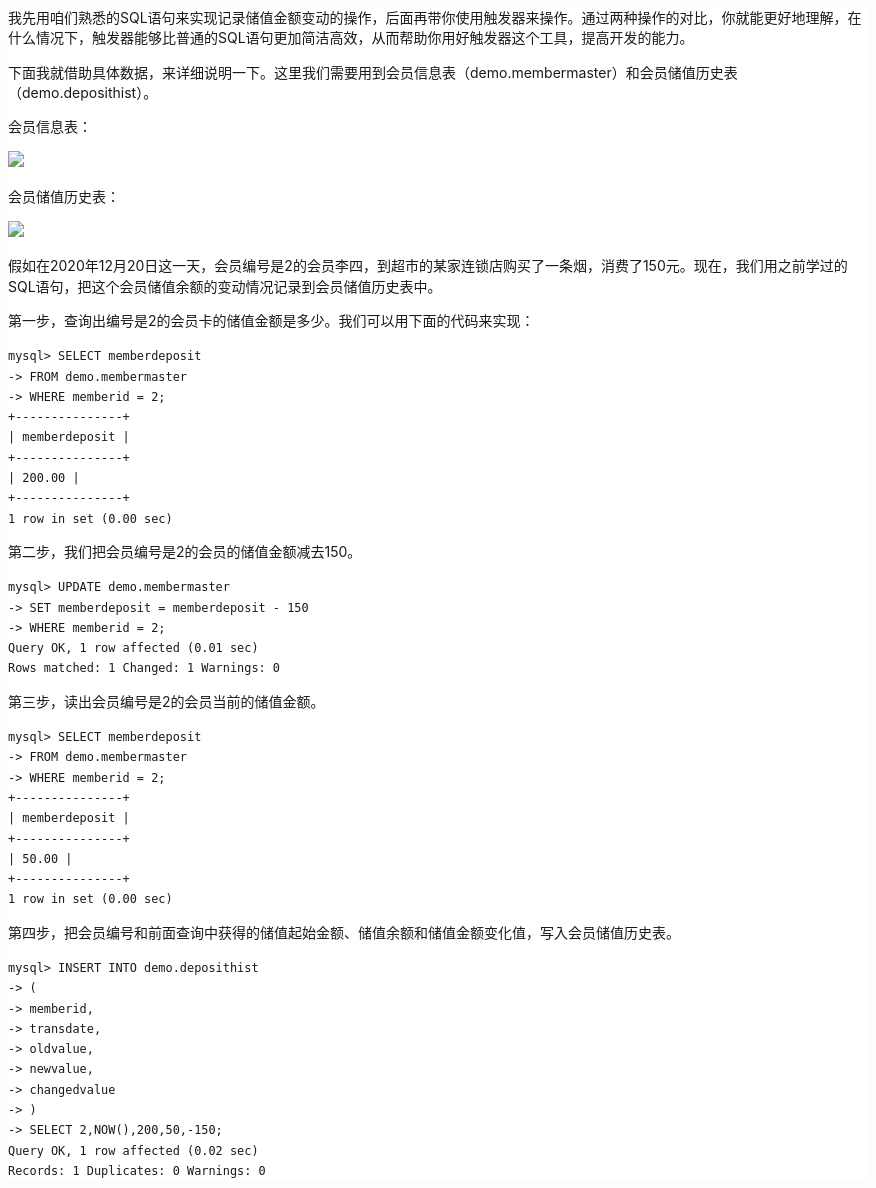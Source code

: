 我先用咱们熟悉的SQL语句来实现记录储值金额变动的操作，后面再带你使用触发器来操作。通过两种操作的对比，你就能更好地理解，在什么情况下，触发器能够比普通的SQL语句更加简洁高效，从而帮助你用好触发器这个工具，提高开发的能力。

下面我就借助具体数据，来详细说明一下。这里我们需要用到会员信息表（demo.membermaster）和会员储值历史表（demo.deposithist）。

会员信息表：

![](https://static001.geekbang.org/resource/image/26/34/26166082e21c2cbd38e4c21d03e76734.jpeg?wh=1725%2A608)

会员储值历史表：

![](https://static001.geekbang.org/resource/image/f0/c5/f0b59f65801543af6c52b208c71925c5.jpeg?wh=1591%2A384)

假如在2020年12月20日这一天，会员编号是2的会员李四，到超市的某家连锁店购买了一条烟，消费了150元。现在，我们用之前学过的SQL语句，把这个会员储值余额的变动情况记录到会员储值历史表中。

第一步，查询出编号是2的会员卡的储值金额是多少。我们可以用下面的代码来实现：

```
mysql> SELECT memberdeposit
-> FROM demo.membermaster
-> WHERE memberid = 2;
+---------------+
| memberdeposit |
+---------------+
| 200.00 |
+---------------+
1 row in set (0.00 sec)
```

第二步，我们把会员编号是2的会员的储值金额减去150。

```
mysql> UPDATE demo.membermaster
-> SET memberdeposit = memberdeposit - 150
-> WHERE memberid = 2;
Query OK, 1 row affected (0.01 sec)
Rows matched: 1 Changed: 1 Warnings: 0
```

第三步，读出会员编号是2的会员当前的储值金额。

```
mysql> SELECT memberdeposit
-> FROM demo.membermaster
-> WHERE memberid = 2;
+---------------+
| memberdeposit |
+---------------+
| 50.00 |
+---------------+
1 row in set (0.00 sec)
```

第四步，把会员编号和前面查询中获得的储值起始金额、储值余额和储值金额变化值，写入会员储值历史表。

```
mysql> INSERT INTO demo.deposithist
-> (
-> memberid,
-> transdate,
-> oldvalue,
-> newvalue,
-> changedvalue
-> )
-> SELECT 2,NOW(),200,50,-150;
Query OK, 1 row affected (0.02 sec)
Records: 1 Duplicates: 0 Warnings: 0
```
